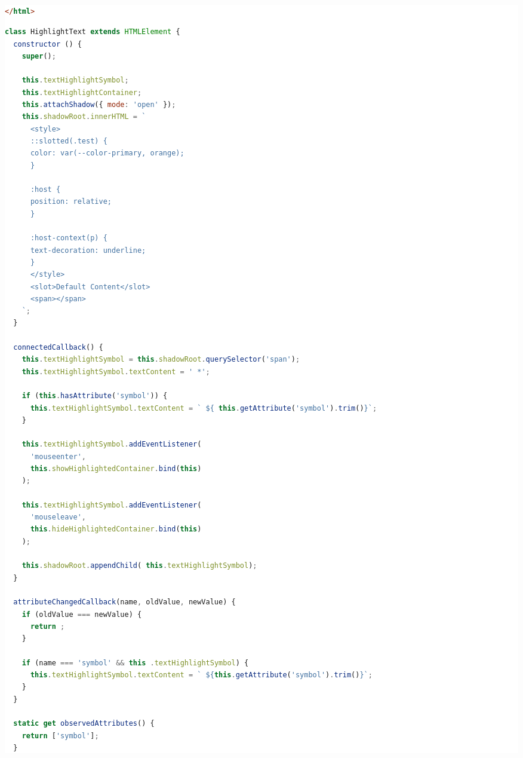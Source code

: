 ```html
</html>
```

```javascript
class HighlightText extends HTMLElement {
  constructor () {
    super();
    
    this.textHighlightSymbol;
    this.textHighlightContainer;
    this.attachShadow({ mode: 'open' });
    this.shadowRoot.innerHTML = `
      <style>
      ::slotted(.test) {
      color: var(--color-primary, orange);
      }
      
      :host {
      position: relative;
      }
      
      :host-context(p) {
      text-decoration: underline;
      }
      </style>
      <slot>Default Content</slot>
      <span></span>
    `;
  }

  connectedCallback() {
    this.textHighlightSymbol = this.shadowRoot.querySelector('span');
    this.textHighlightSymbol.textContent = ' *';
    
    if (this.hasAttribute('symbol')) {
      this.textHighlightSymbol.textContent = ` ${ this.getAttribute('symbol').trim()}`;
    }
    
    this.textHighlightSymbol.addEventListener(
      'mouseenter',
      this.showHighlightedContainer.bind(this)
    );
    
    this.textHighlightSymbol.addEventListener(
      'mouseleave',
      this.hideHighlightedContainer.bind(this)
    );
    
    this.shadowRoot.appendChild( this.textHighlightSymbol);
  }

  attributeChangedCallback(name, oldValue, newValue) {
    if (oldValue === newValue) {
      return ;
    }

    if (name === 'symbol' && this .textHighlightSymbol) {
      this.textHighlightSymbol.textContent = ` ${this.getAttribute('symbol').trim()}`;
    }
  }

  static get observedAttributes() {
    return ['symbol'];
  }
```